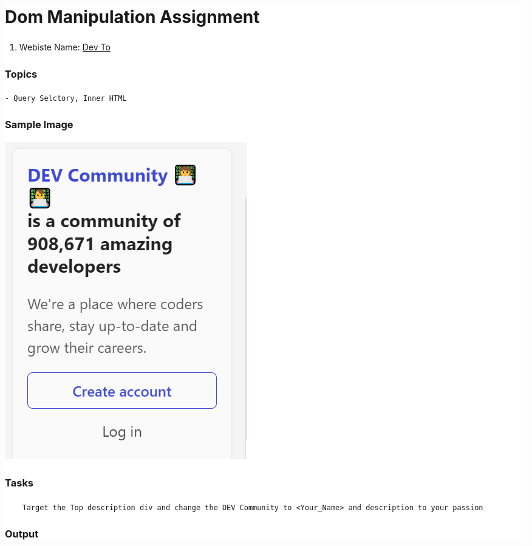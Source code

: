 # Dom Manipulation Assignment

1. Webiste Name: [Dev To](https://dev.to/)

### Topics

    - Query Selctory, Inner HTML

### Sample Image

![Sample One](./Pic1.png)

### Tasks

        Target the Top description div and change the DEV Community to <Your_Name> and description to your passion

### Output
